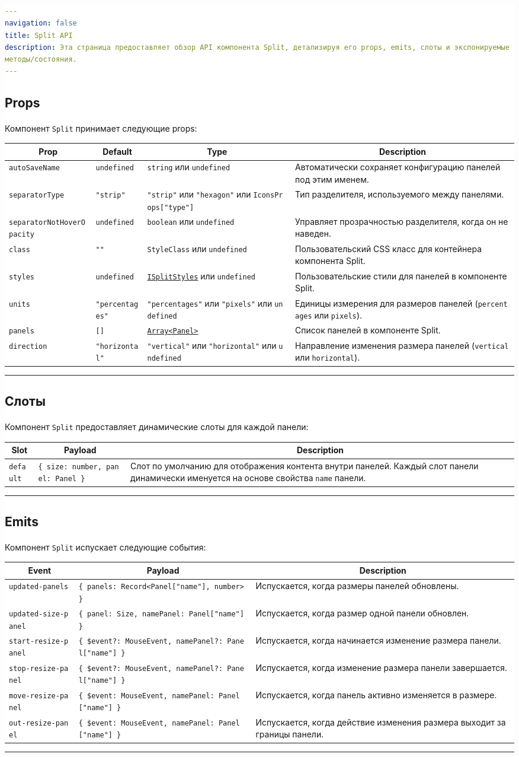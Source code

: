 ```yaml
---
navigation: false
title: Split API
description: Эта страница предоставляет обзор API компонента Split, детализируя его props, emits, слоты и экспонируемые методы/состояния.
---
```


<h2 id="props">Props</h2>

Компонент `Split` принимает следующие props:

| Prop                       | Default         | Type                                             | Description                                                   |
|----------------------------|-----------------|--------------------------------------------------|---------------------------------------------------------------|
| `autoSaveName`             | `undefined`     | `string` или `undefined`                          | Автоматически сохраняет конфигурацию панелей под этим именем.  |
| `separatorType`            | `"strip"`       | `"strip"` или `"hexagon"` или `IconsProps["type"]` | Тип разделителя, используемого между панелями.                    |
| `separatorNotHoverOpacity` | `undefined`     | `boolean` или `undefined`                         | Управляет прозрачностью разделителя, когда он не наведен.           |
| `class`                    | `""`            | `StyleClass` или `undefined`                      | Пользовательский CSS класс для контейнера компонента Split.           |
| `styles`                   | `undefined`     | [`ISplitStyles`](#isplitstyles) или `undefined`   | Пользовательские стили для панелей в компоненте Split.          |
| `units`                    | `"percentages"` | `"percentages"` или `"pixels"` или `undefined`     | Единицы измерения для размеров панелей (`percentages` или `pixels`).        |
| `panels`                   | `[]`            | [`Array<Panel>`](#panel)                         | Список панелей в компоненте Split.                    |
| `direction`                | `"horizontal"`  | `"vertical"` или `"horizontal"` или `undefined`    | Направление изменения размера панелей (`vertical` или `horizontal`). |

---

<h2 id="slots">Слоты</h2>

Компонент `Split` предоставляет динамические слоты для каждой панели:

| Slot      | Payload                          | Description                                                                                                                      |
|-----------|----------------------------------|----------------------------------------------------------------------------------------------------------------------------------|
| `default` | `{ size: number, panel: Panel }` | Слот по умолчанию для отображения контента внутри панелей. Каждый слот панели динамически именуется на основе свойства `name` панели. |

---

<h2 id="emits">Emits</h2>

Компонент `Split` испускает следующие события:

| Event                | Payload                                              | Description                                            |
|----------------------|------------------------------------------------------|--------------------------------------------------------|
| `updated-panels`     | `{ panels: Record<Panel["name"], number> }`          | Испускается, когда размеры панелей обновлены.              |
| `updated-size-panel` | `{ panel: Size, namePanel: Panel["name"] }`          | Испускается, когда размер одной панели обновлен.         |
| `start-resize-panel` | `{ $event?: MouseEvent, namePanel?: Panel["name"] }` | Испускается, когда начинается изменение размера панели.              |
| `stop-resize-panel`  | `{ $event?: MouseEvent, namePanel?: Panel["name"] }` | Испускается, когда изменение размера панели завершается.               |
| `move-resize-panel`  | `{ $event: MouseEvent, namePanel: Panel["name"] }`   | Испускается, когда панель активно изменяется в размере.        |
| `out-resize-panel`   | `{ $event: MouseEvent, namePanel: Panel["name"] }`   | Испускается, когда действие изменения размера выходит за границы панели. |

---
